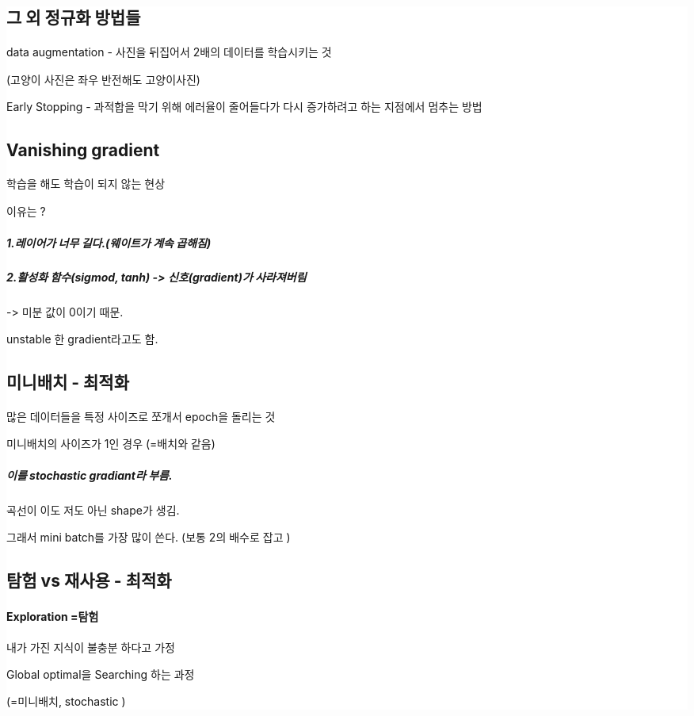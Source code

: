 
## 그 외 정규화 방법들

data augmentation - 사진을 뒤집어서 2배의 데이터를 학습시키는 것

(고양이 사진은 좌우 반전해도 고양이사진)





Early Stopping - 과적합을 막기 위해 에러율이 줄어들다가 다시 증가하려고 하는 지점에서 멈추는 방법



## Vanishing gradient

학습을 해도 학습이 되지 않는 현상



이유는 ?

##### 1.레이어가 너무 길다.(웨이트가 계속 곱해짐)

##### 2.활성화 함수(sigmod, tanh) -> 신호(gradient)가 사라져버림

-> 미분 값이 0이기 때문.



unstable 한 gradient라고도 함.





## 미니배치 - 최적화

많은 데이터들을 특정 사이즈로 쪼개서 epoch을 돌리는 것

미니배치의 사이즈가 1인 경우 (=배치와 같음)

##### 이를 stochastic gradiant라 부름.



곡선이 이도 저도 아닌 shape가 생김.



그래서 mini batch를 가장 많이 쓴다. (보통 2의 배수로 잡고 )



## 탐험 vs 재사용 - 최적화

#### Exploration =탐험

내가 가진 지식이 불충분 하다고 가정 

Global optimal을 Searching 하는 과정

(=미니배치, stochastic )
